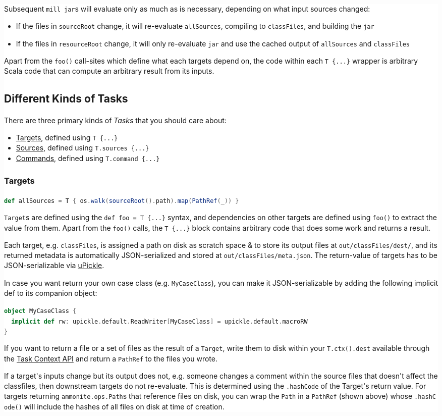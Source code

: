Subsequent `mill jar`s will evaluate only as much as is necessary, depending on
what input sources changed:

- If the files in `sourceRoot` change, it will re-evaluate `allSources`,
  compiling to `classFiles`, and building the `jar`

- If the files in `resourceRoot` change, it will only re-evaluate `jar` and use
  the cached output of `allSources` and `classFiles`

Apart from the `foo()` call-sites which define what each targets depend on, the
code within each `T {...}` wrapper is arbitrary Scala code that can compute an
arbitrary result from its inputs.

## Different Kinds of Tasks

There are three primary kinds of *Tasks* that you should care about:

- [Targets](#targets), defined using `T {...}`
- [Sources](#sources), defined using `T.sources {...}`
- [Commands](#commands), defined using `T.command {...}`

### Targets

```scala
def allSources = T { os.walk(sourceRoot().path).map(PathRef(_)) }
```

`Target`s are defined using the `def foo = T {...}` syntax, and dependencies on
other targets are defined using `foo()` to extract the value from them. Apart
from the `foo()` calls, the `T {...}` block contains arbitrary code that does
some work and returns a result.

Each target, e.g. `classFiles`, is assigned a path on disk as scratch space & to
store its output files at `out/classFiles/dest/`, and its returned metadata is
automatically JSON-serialized and stored at `out/classFiles/meta.json`. The
return-value of targets has to be JSON-serializable via
[uPickle](https://github.com/lihaoyi/upickle).

In case you want return your own
case class (e.g. `MyCaseClass`), you can make it JSON-serializable by adding the
following implicit def to its companion object:

```scala
object MyCaseClass {
  implicit def rw: upickle.default.ReadWriter[MyCaseClass] = upickle.default.macroRW
}
```

If you want to return a file or a set of files as the result of a `Target`,
write them to disk within your `T.ctx().dest` available through the
[Task Context API](#task-context-api) and return a `PathRef` to the files you
wrote.

If a target's inputs change but its output does not, e.g. someone changes a
comment within the source files that doesn't affect the classfiles, then
downstream targets do not re-evaluate. This is determined using the `.hashCode`
of the Target's return value. For targets returning `ammonite.ops.Path`s that
reference files on disk, you can wrap the `Path` in a `PathRef` (shown above)
whose `.hashCode()` will include the hashes of all files on disk at time of
creation.
